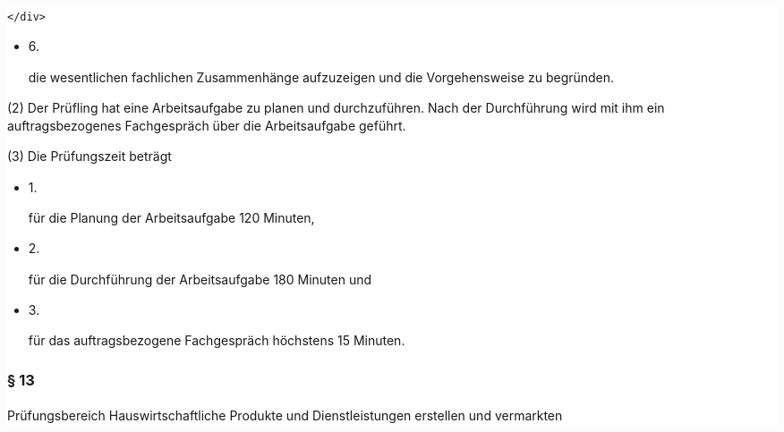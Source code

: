     </div>

  - 6\.
    
    <div>
    
    die wesentlichen fachlichen Zusammenhänge aufzuzeigen und die
    Vorgehensweise zu begründen.
    
    </div>

</div>

<div class="jurAbsatz">

(2) Der Prüfling hat eine Arbeitsaufgabe zu planen und durchzuführen.
Nach der Durchführung wird mit ihm ein auftragsbezogenes Fachgespräch
über die Arbeitsaufgabe geführt.

</div>

<div class="jurAbsatz">

(3) Die Prüfungszeit beträgt

  - 1\.
    
    <div>
    
    für die Planung der Arbeitsaufgabe 120 Minuten,
    
    </div>

  - 2\.
    
    <div>
    
    für die Durchführung der Arbeitsaufgabe 180 Minuten und
    
    </div>

  - 3\.
    
    <div>
    
    für das auftragsbezogene Fachgespräch höchstens 15 Minuten.
    
    </div>

</div>

</div>

</div>

</div>

<span id="BJNR073000020BJNE001500000.html"></span>

### § 13  
Prüfungsbereich Hauswirtschaftliche Produkte und Dienstleistungen erstellen und vermarkten

<div>
